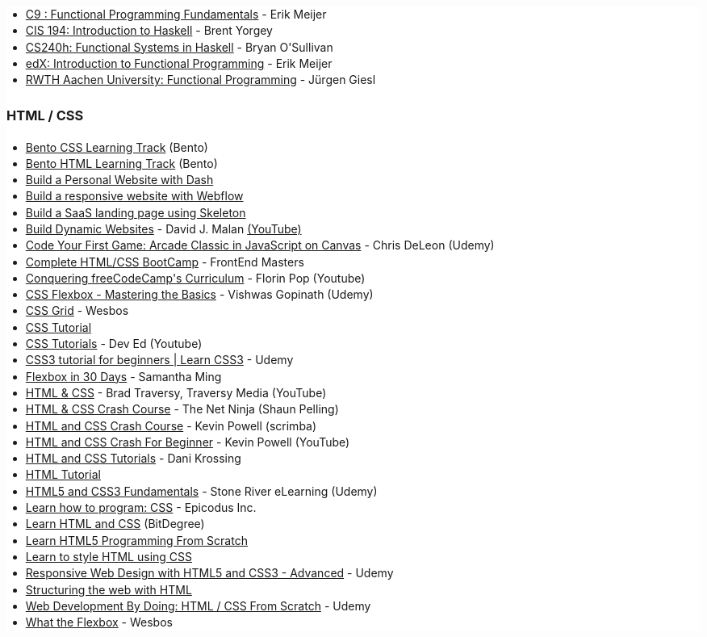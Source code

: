 * [C9 : Functional Programming Fundamentals](http://channel9.msdn.com/Series/C9-Lectures-Erik-Meijer-Functional-Programming-Fundamentals) - Erik Meijer
* [CIS 194: Introduction to Haskell](http://www.seas.upenn.edu/~cis194/) - Brent Yorgey
* [CS240h: Functional Systems in Haskell](http://www.scs.stanford.edu/11au-cs240h/notes/) - Bryan O'Sullivan
* [edX: Introduction to Functional Programming](https://www.edx.org/course/introduction-functional-programming-delftx-fp101x-0) - Erik Meijer
* [RWTH Aachen University: Functional Programming](https://videoag.fsmpi.rwth-aachen.de/?course=12ss-funkprog) - Jürgen Giesl


### HTML / CSS

* [Bento CSS Learning Track](https://bento.io/topic/css) (Bento)
* [Bento HTML Learning Track](https://bento.io/topic/html) (Bento)
* [Build a Personal Website with Dash](https://dash.generalassemb.ly)
* [Build a responsive website with Webflow](https://www.bloc.io/tutorials/webflow-tutorial-design-responsive-sites-with-webflow)
* [Build a SaaS landing page using Skeleton](https://www.bloc.io/tutorials/jottly-a-beginner-s-guide-to-html-css-skeleton-and-animate-css)
* [Build Dynamic Websites](https://web.archive.org/web/20210812200413/http://cs75.tv/2010/fall/) - David J. Malan [(YouTube)](https://www.youtube.com/playlist?list=PLvJoKWRPIu8GhAhDBAH0BFB9BS7YxM1WT)
* [Code Your First Game: Arcade Classic in JavaScript on Canvas](https://www.udemy.com/code-your-first-game/) - Chris DeLeon (Udemy)
* [Complete HTML/CSS BootCamp](https://frontendmasters.com/bootcamp/) - FrontEnd Masters
* [Conquering freeCodeCamp's Curriculum](https://youtube.com/playlist?list=PLgBH1CvjOA62oNEVgz-dECiCZCE_Q3ZFH) - Florin Pop (Youtube)
* [CSS Flexbox - Mastering the Basics](https://www.udemy.com/css-flexbox-mastering-the-basics/) - Vishwas Gopinath (Udemy)
* [CSS Grid](https://cssgrid.io) - Wesbos
* [CSS Tutorial](https://www.youtube.com/playlist?list=PL_RGaFnxSHWqMH9a9DY8LFKrJ5NJCFHHe)
* [CSS Tutorials](https://youtube.com/playlist?list=PLDyQo7g0_nsUjf046cCHKJ16U1SoXrElZ) - Dev Ed (Youtube)
* [CSS3 tutorial for beginners \| Learn CSS3](https://www.udemy.com/course/css3-tutorial-for-beginners-learn-css3/) - Udemy
* [Flexbox in 30 Days](https://github.com/samanthaming/Flexbox30) - Samantha Ming
* [HTML & CSS](https://www.youtube.com/playlist?list=PLillGF-RfqbZTASqIqdvm1R5mLrQq79CU) - Brad Traversy, Traversy Media (YouTube)
* [HTML & CSS Crash Course](https://www.youtube.com/playlist?list=PL4cUxeGkcC9ivBf_eKCPIAYXWzLlPAm6G) - The Net Ninja (Shaun Pelling)
* [HTML and CSS Crash Course](https://scrimba.com/learn/htmlcss) - Kevin Powell (scrimba)
* [HTML and CSS Crash For Beginner](https://youtube.com/playlist?list=PL4-IK0AVhVjM0xE0K2uZRvsM7LkIhsPT-) - Kevin Powell (YouTube)
* [HTML and CSS Tutorials](https://www.youtube.com/playlist?list=PL0eyrZgxdwhwNC5ppZo_dYGVjerQY3xYU) - Dani Krossing
* [HTML Tutorial](https://www.youtube.com/playlist?list=PL_RGaFnxSHWr_FB-hVEgEGUESZL1TOiJ6)
* [HTML5 and CSS3 Fundamentals](https://www.udemy.com/course/html5-fundamentals-for-beginners/) - Stone River eLearning (Udemy)
* [Learn how to program: CSS](https://www.learnhowtoprogram.com/css) - Epicodus Inc.
* [Learn HTML and CSS](https://www.bitdegree.org/courses/coding-for-beginners-space-doggos) (BitDegree)
* [Learn HTML5 Programming From Scratch](https://www.udemy.com/learn-html5-programming-from-scratch/)
* [Learn to style HTML using CSS](https://developer.mozilla.org/en-US/docs/Learn/CSS)
* [Responsive Web Design with HTML5 and CSS3 - Advanced](https://www.udemy.com/course/responsive-web-design-with-html5-and-css3-advanced/) - Udemy
* [Structuring the web with HTML](https://developer.mozilla.org/en-US/docs/Learn/HTML)
* [Web Development By Doing: HTML / CSS From Scratch](https://www.udemy.com/course/web-development-learn-by-doing-html5-css3-from-scratch-introductory/) - Udemy
* [What the Flexbox](https://flexbox.io) - Wesbos
